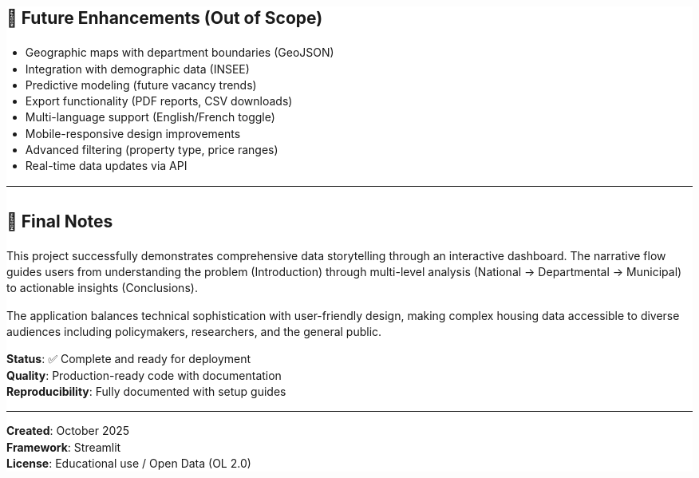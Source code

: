 
## 🔮 Future Enhancements (Out of Scope)

- Geographic maps with department boundaries (GeoJSON)
- Integration with demographic data (INSEE)
- Predictive modeling (future vacancy trends)
- Export functionality (PDF reports, CSV downloads)
- Multi-language support (English/French toggle)
- Mobile-responsive design improvements
- Advanced filtering (property type, price ranges)
- Real-time data updates via API

---

## 📝 Final Notes

This project successfully demonstrates comprehensive data storytelling through an interactive dashboard. The narrative flow guides users from understanding the problem (Introduction) through multi-level analysis (National → Departmental → Municipal) to actionable insights (Conclusions).

The application balances technical sophistication with user-friendly design, making complex housing data accessible to diverse audiences including policymakers, researchers, and the general public.

**Status**: ✅ Complete and ready for deployment  
**Quality**: Production-ready code with documentation  
**Reproducibility**: Fully documented with setup guides

---

**Created**: October 2025  
**Framework**: Streamlit  
**License**: Educational use / Open Data (OL 2.0)
